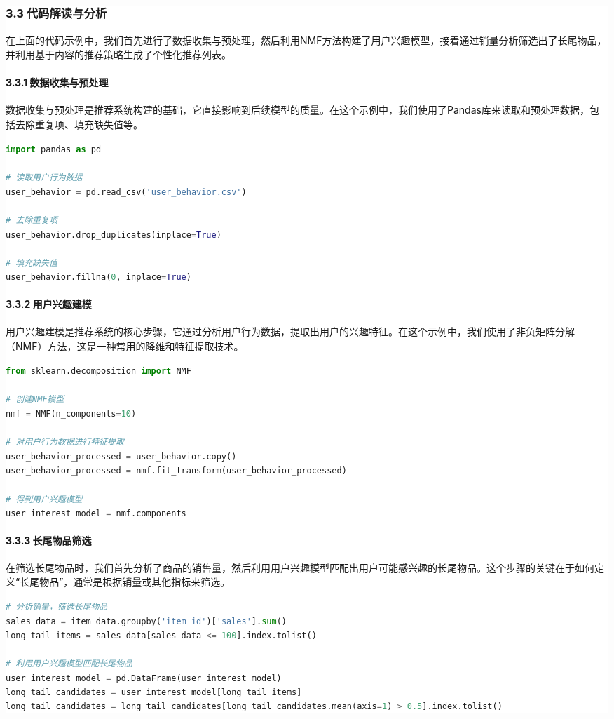 ```python
```

### 3.3 代码解读与分析

在上面的代码示例中，我们首先进行了数据收集与预处理，然后利用NMF方法构建了用户兴趣模型，接着通过销量分析筛选出了长尾物品，并利用基于内容的推荐策略生成了个性化推荐列表。

#### 3.3.1 数据收集与预处理

数据收集与预处理是推荐系统构建的基础，它直接影响到后续模型的质量。在这个示例中，我们使用了Pandas库来读取和预处理数据，包括去除重复项、填充缺失值等。

```python
import pandas as pd

# 读取用户行为数据
user_behavior = pd.read_csv('user_behavior.csv')

# 去除重复项
user_behavior.drop_duplicates(inplace=True)

# 填充缺失值
user_behavior.fillna(0, inplace=True)
```

#### 3.3.2 用户兴趣建模

用户兴趣建模是推荐系统的核心步骤，它通过分析用户行为数据，提取出用户的兴趣特征。在这个示例中，我们使用了非负矩阵分解（NMF）方法，这是一种常用的降维和特征提取技术。

```python
from sklearn.decomposition import NMF

# 创建NMF模型
nmf = NMF(n_components=10)

# 对用户行为数据进行特征提取
user_behavior_processed = user_behavior.copy()
user_behavior_processed = nmf.fit_transform(user_behavior_processed)

# 得到用户兴趣模型
user_interest_model = nmf.components_
```

#### 3.3.3 长尾物品筛选

在筛选长尾物品时，我们首先分析了商品的销售量，然后利用用户兴趣模型匹配出用户可能感兴趣的长尾物品。这个步骤的关键在于如何定义“长尾物品”，通常是根据销量或其他指标来筛选。

```python
# 分析销量，筛选长尾物品
sales_data = item_data.groupby('item_id')['sales'].sum()
long_tail_items = sales_data[sales_data <= 100].index.tolist()

# 利用用户兴趣模型匹配长尾物品
user_interest_model = pd.DataFrame(user_interest_model)
long_tail_candidates = user_interest_model[long_tail_items]
long_tail_candidates = long_tail_candidates[long_tail_candidates.mean(axis=1) > 0.5].index.tolist()
```
